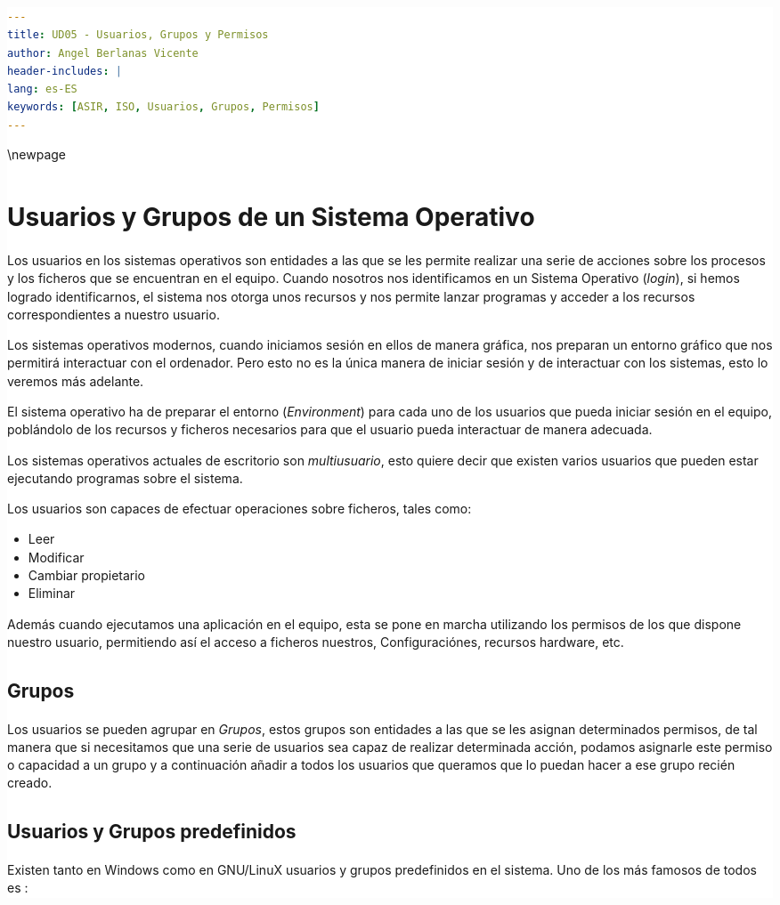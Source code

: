 ```yaml
---
title: UD05 - Usuarios, Grupos y Permisos
author: Angel Berlanas Vicente
header-includes: |
lang: es-ES
keywords: [ASIR, ISO, Usuarios, Grupos, Permisos]
---
```


\newpage

# Usuarios y Grupos de un Sistema Operativo

Los usuarios en los sistemas operativos son entidades a las que se les permite realizar una serie de acciones sobre los procesos y los ficheros que se encuentran en el equipo. Cuando nosotros nos identificamos en un Sistema Operativo (*login*), si hemos logrado identificarnos, el sistema nos otorga unos recursos y nos permite lanzar programas y acceder a los recursos correspondientes a nuestro usuario.

Los sistemas operativos modernos, cuando iniciamos sesión en ellos de manera gráfica, nos preparan un entorno gráfico que nos permitirá interactuar con el ordenador. Pero esto no es la única manera de iniciar sesión y de interactuar con los sistemas, esto lo veremos más adelante.

El sistema operativo ha de preparar el entorno (*Environment*) para cada uno de los usuarios que pueda iniciar sesión en el equipo, poblándolo de los recursos y ficheros necesarios para que el usuario pueda interactuar de manera adecuada.

Los sistemas operativos actuales de escritorio son *multiusuario*, esto quiere decir que existen varios usuarios que pueden estar ejecutando programas sobre el sistema.

Los usuarios son capaces de efectuar operaciones sobre ficheros, tales como:

* Leer
* Modificar
* Cambiar propietario
* Eliminar

Además cuando ejecutamos una aplicación en el equipo, esta se pone en marcha utilizando los permisos de los que dispone nuestro usuario, permitiendo así el acceso a ficheros nuestros, Configuraciónes, recursos hardware, etc.

## Grupos

Los usuarios se pueden agrupar en *Grupos*, estos grupos son entidades a las que se les asignan determinados permisos, de tal manera que si necesitamos que una serie de usuarios sea capaz de realizar determinada acción, podamos asignarle este permiso o capacidad a un grupo y a continuación añadir a todos los usuarios que queramos que lo puedan hacer a ese grupo recién creado.

## Usuarios y Grupos predefinidos

Existen tanto en Windows como en GNU/LinuX usuarios y grupos predefinidos en el sistema. Uno de los más famosos de todos es :
